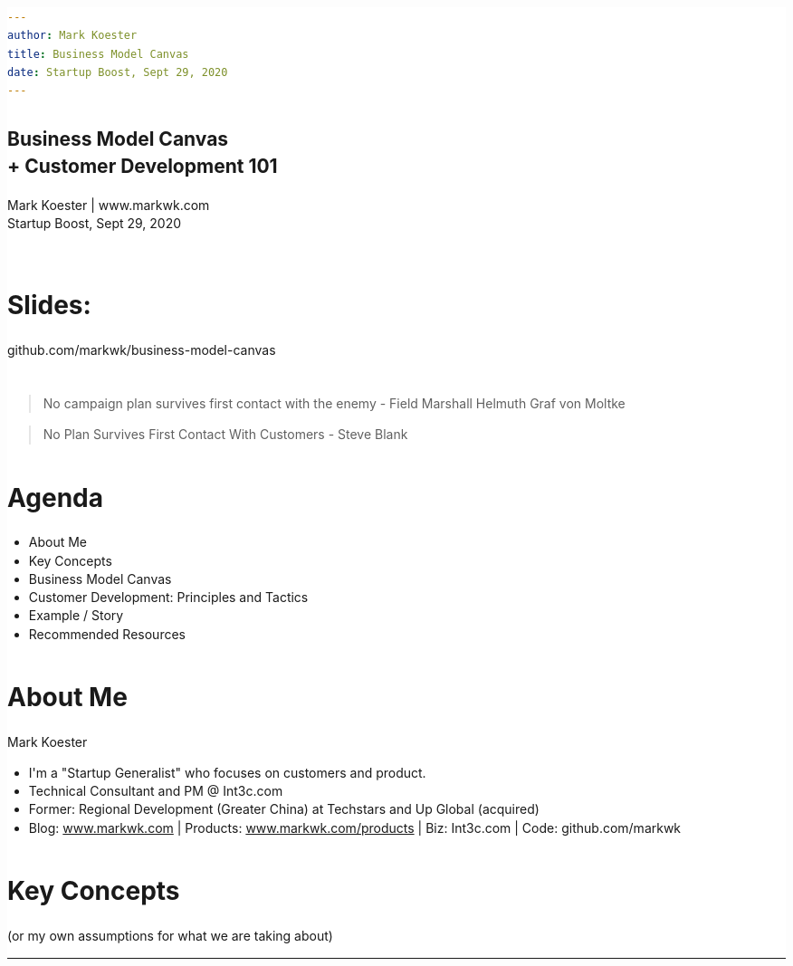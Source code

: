 ```yaml
---
author: Mark Koester
title: Business Model Canvas
date: Startup Boost, Sept 29, 2020
---
```


## Business Model Canvas <br/> + Customer Development 101

<p>Mark Koester | www.markwk.com <br/>
Startup Boost, Sept 29, 2020<br/><br/>



# Slides: 

github.com/markwk/business-model-canvas



#

> No campaign plan survives first contact with the enemy - Field Marshall Helmuth Graf von Moltke

>  No Plan Survives First Contact With Customers - Steve Blank



# Agenda

- About Me
- Key Concepts
- Business Model Canvas
- Customer Development: Principles and Tactics
- Example / Story
- Recommended Resources

# About Me

Mark Koester

- I'm a "Startup Generalist" who focuses on customers and product. 
- Technical Consultant and PM @ Int3c.com
- Former: Regional Development (Greater China) at Techstars and Up Global (acquired)
- Blog: www.markwk.com | Products: www.markwk.com/products | Biz: Int3c.com | Code: github.com/markwk

# Key Concepts

(or my own assumptions for what we are taking about) 

---
